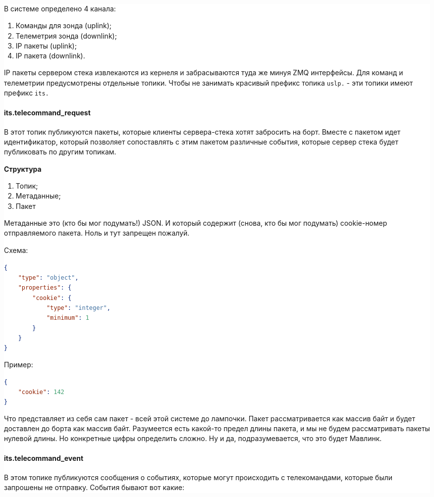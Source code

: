В системе определено 4 канала:

1. Команды для зонда (uplink);
2. Телеметрия зонда (downlink);
3. IP пакеты (uplink);
4. IP пакета (downlink).


IP пакеты сервером стека извлекаются из кернеля и забрасываются туда же минуя ZMQ интерфейсы. Для команд и телеметрии предусмотрены отдельные топики. Чтобы не занимать красивый префикс топика `uslp.` - эти топики имеют префикс `its.`

#### its.telecommand_request

В этот топик публикуются пакеты, которые клиенты сервера-стека хотят забросить на борт. Вместе с пакетом идет идентификатор, который позволяет сопоставлять с этим пакетом различные события, которые сервер стека будет публиковать по другим топикам.

**Структура**

1. Топик;
2. Метаданные;
3. Пакет

Метаданные это (кто бы мог подумать!) JSON. И который содержит (снова, кто бы мог подумать) cookie-номер отправляемого пакета. Ноль и тут запрещен пожалуй.

Схема:
```json
{
	"type": "object",
	"properties": {
		"cookie": {
			"type": "integer",
			"minimum": 1
		}
	}
}
```

Пример:
```json
{
	"cookie": 142
}
```

Что представляет из себя сам пакет - всей этой системе до лампочки. Пакет рассматривается как массив байт и будет доставлен до борта как массив байт. Разумеется есть какой-то предел длины пакета, и мы не будем рассматривать пакеты нулевой длины. Но конкретные цифры определить сложно. Ну и да, подразумевается, что это будет Мавлинк.


#### its.telecommand_event

В этом топике публикуются сообщения о событиях, которые могут происходить с телекомандами, которые были запрошены не отправку. События бывают вот какие:
